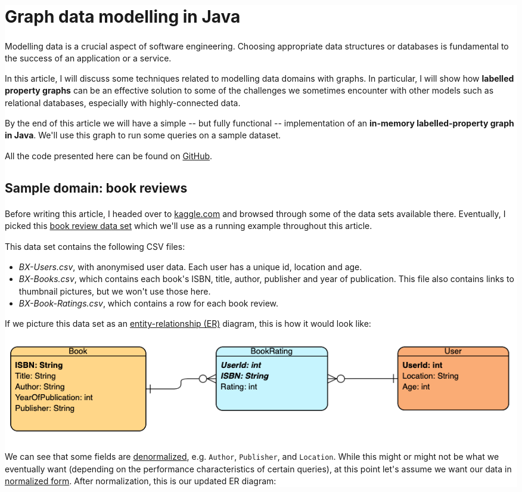 # Graph data modelling in Java

Modelling data is a crucial aspect of software engineering. Choosing appropriate data structures or databases is fundamental to the success of an application or a service.

In this article, I will discuss some techniques related to modelling data domains with graphs. In particular, I will show how **labelled property graphs** can be an effective solution to some of the challenges we sometimes encounter with other models such as relational databases, especially with highly-connected data.

By the end of this article we will have a simple -- but fully functional -- implementation of an **in-memory labelled-property graph in Java**. We'll use this graph to run some queries on a sample dataset.

All the code presented here can be found on [GitHub](https://github.com/albertoventurini/graph-book-reviews).

## Sample domain: book reviews

Before writing this article, I headed over to [kaggle.com](https://kaggle.com) and browsed through some of the data sets available there. Eventually, I picked this [book review data set](https://www.kaggle.com/ruchi798/bookcrossing-dataset) which we'll use as a running example throughout this article.

This data set contains the following CSV files:

- *BX-Users.csv*, with anonymised user data. Each user has a unique id, location and age.
- *BX-Books.csv*, which contains each book's ISBN, title, author, publisher and year of publication. This file also contains links to thumbnail pictures, but we won't use those here.
- *BX-Book-Ratings.csv*, which contains a row for each book review.

If we picture this data set as an [entity-relationship (ER)](https://en.wikipedia.org/wiki/Entity%E2%80%93relationship_model](https://en.wikipedia.org/wiki/Entity–relationship_model)) diagram, this is how it would look like:

![ERD](ERD.png)

We can see that some fields are [denormalized](https://en.wikipedia.org/wiki/Denormalization), e.g. `Author`, `Publisher`, and `Location`. While this might or might not be what we eventually want (depending on the performance characteristics of certain queries), at this point let's assume we want our data in [normalized form](https://en.wikipedia.org/wiki/Database_normalization). After normalization, this is our updated ER diagram:
